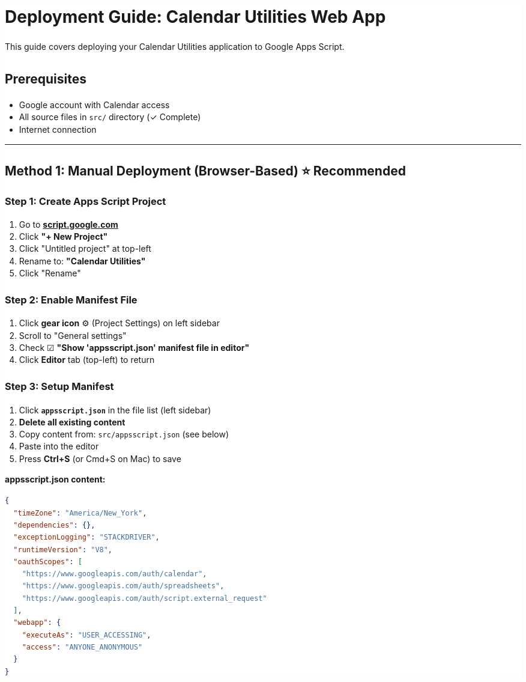 # Deployment Guide: Calendar Utilities Web App

This guide covers deploying your Calendar Utilities application to Google Apps Script.

## Prerequisites

- Google account with Calendar access
- All source files in `src/` directory (✓ Complete)
- Internet connection

---

## Method 1: Manual Deployment (Browser-Based) ⭐ Recommended

### Step 1: Create Apps Script Project

1. Go to **[script.google.com](https://script.google.com)**
2. Click **"+ New Project"**
3. Click "Untitled project" at top-left
4. Rename to: **"Calendar Utilities"**
5. Click "Rename"

### Step 2: Enable Manifest File

1. Click **gear icon** ⚙️ (Project Settings) on left sidebar
2. Scroll to "General settings"
3. Check ☑ **"Show 'appsscript.json' manifest file in editor"**
4. Click **Editor** tab (top-left) to return

### Step 3: Setup Manifest

1. Click **`appsscript.json`** in the file list (left sidebar)
2. **Delete all existing content**
3. Copy content from: `src/appsscript.json` (see below)
4. Paste into the editor
5. Press **Ctrl+S** (or Cmd+S on Mac) to save

**appsscript.json content:**
```json
{
  "timeZone": "America/New_York",
  "dependencies": {},
  "exceptionLogging": "STACKDRIVER",
  "runtimeVersion": "V8",
  "oauthScopes": [
    "https://www.googleapis.com/auth/calendar",
    "https://www.googleapis.com/auth/spreadsheets",
    "https://www.googleapis.com/auth/script.external_request"
  ],
  "webapp": {
    "executeAs": "USER_ACCESSING",
    "access": "ANYONE_ANONYMOUS"
  }
}
```
